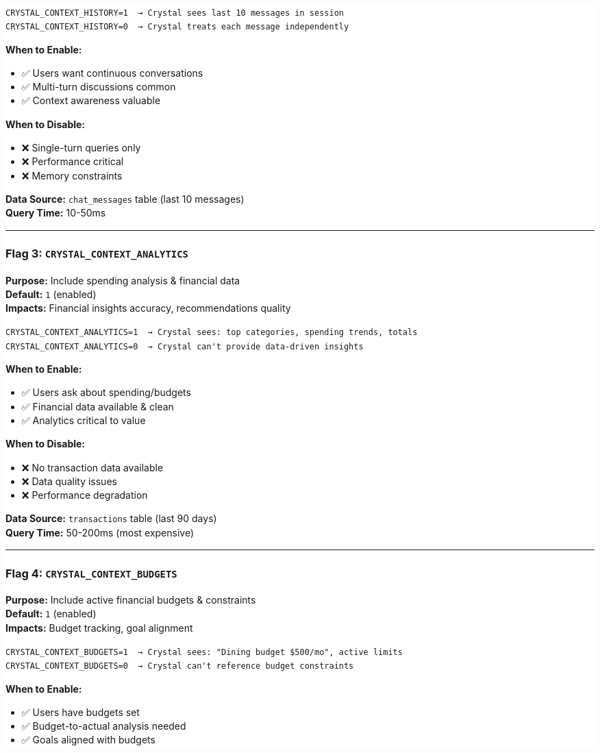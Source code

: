 ```
CRYSTAL_CONTEXT_HISTORY=1  → Crystal sees last 10 messages in session
CRYSTAL_CONTEXT_HISTORY=0  → Crystal treats each message independently
```

**When to Enable:**
- ✅ Users want continuous conversations
- ✅ Multi-turn discussions common
- ✅ Context awareness valuable

**When to Disable:**
- ❌ Single-turn queries only
- ❌ Performance critical
- ❌ Memory constraints

**Data Source:** `chat_messages` table (last 10 messages)  
**Query Time:** 10-50ms

---

### Flag 3: `CRYSTAL_CONTEXT_ANALYTICS`
**Purpose:** Include spending analysis & financial data  
**Default:** `1` (enabled)  
**Impacts:** Financial insights accuracy, recommendations quality

```
CRYSTAL_CONTEXT_ANALYTICS=1  → Crystal sees: top categories, spending trends, totals
CRYSTAL_CONTEXT_ANALYTICS=0  → Crystal can't provide data-driven insights
```

**When to Enable:**
- ✅ Users ask about spending/budgets
- ✅ Financial data available & clean
- ✅ Analytics critical to value

**When to Disable:**
- ❌ No transaction data available
- ❌ Data quality issues
- ❌ Performance degradation

**Data Source:** `transactions` table (last 90 days)  
**Query Time:** 50-200ms (most expensive)

---

### Flag 4: `CRYSTAL_CONTEXT_BUDGETS`
**Purpose:** Include active financial budgets & constraints  
**Default:** `1` (enabled)  
**Impacts:** Budget tracking, goal alignment

```
CRYSTAL_CONTEXT_BUDGETS=1  → Crystal sees: "Dining budget $500/mo", active limits
CRYSTAL_CONTEXT_BUDGETS=0  → Crystal can't reference budget constraints
```

**When to Enable:**
- ✅ Users have budgets set
- ✅ Budget-to-actual analysis needed
- ✅ Goals aligned with budgets
